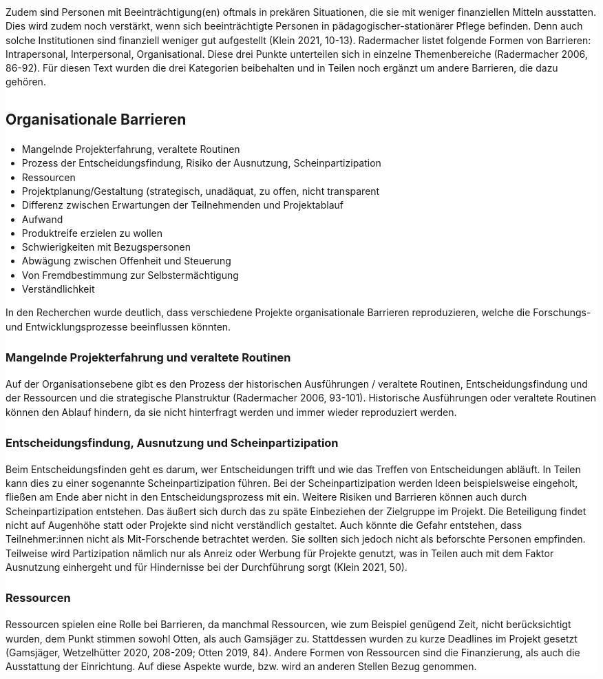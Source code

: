 Zudem sind Personen mit Beeinträchtigung(en) oftmals in prekären Situationen, die sie mit weniger finanziellen Mitteln ausstatten. Dies wird zudem noch verstärkt, wenn sich beeinträchtigte Personen in pädagogischer-stationärer Pflege befinden. Denn auch solche Institutionen sind finanziell weniger gut aufgestellt (Klein 2021, 10-13). Radermacher listet folgende Formen von Barrieren: Intrapersonal, Interpersonal, Organisational. Diese drei Punkte unterteilen sich in einzelne Themenbereiche (Radermacher 2006, 86-92). Für diesen Text wurden die drei Kategorien beibehalten und in Teilen noch ergänzt um andere Barrieren, die dazu gehören.

## Organisationale Barrieren

- Mangelnde Projekterfahrung, veraltete Routinen
- Prozess der Entscheidungsfindung, Risiko der Ausnutzung, Scheinpartizipation
- Ressourcen
- Projektplanung/Gestaltung (strategisch, unadäquat, zu offen, nicht transparent
- Differenz zwischen Erwartungen der Teilnehmenden und Projektablauf
- Aufwand
- Produktreife erzielen zu wollen
- Schwierigkeiten mit Bezugspersonen
- Abwägung zwischen Offenheit und Steuerung
- Von Fremdbestimmung zur Selbstermächtigung
- Verständlichkeit

In den Recherchen wurde deutlich, dass verschiedene Projekte organisationale Barrieren reproduzieren, welche die Forschungs- und Entwicklungsprozesse beeinflussen könnten.

### Mangelnde Projekterfahrung und veraltete Routinen

Auf der Organisationsebene gibt es den Prozess der historischen Ausführungen / veraltete Routinen, Entscheidungsfindung und der Ressourcen und die strategische Planstruktur (Radermacher 2006, 93-101). Historische Ausführungen oder veraltete Routinen können den Ablauf hindern, da sie nicht hinterfragt werden und immer wieder reproduziert werden.

### Entscheidungsfindung, Ausnutzung und Scheinpartizipation

Beim Entscheidungsfinden geht es darum, wer Entscheidungen trifft und wie das Treffen von Entscheidungen abläuft. In Teilen kann dies zu einer sogenannte Scheinpartizipation führen. Bei der Scheinpartizipation werden Ideen beispielsweise eingeholt, fließen am Ende aber nicht in den Entscheidungsprozess mit ein. Weitere Risiken und Barrieren können auch durch Scheinpartizipation entstehen. Das äußert sich durch das zu späte Einbeziehen der Zielgruppe im Projekt. Die Beteiligung findet nicht auf Augenhöhe statt oder Projekte sind nicht verständlich gestaltet. Auch könnte die Gefahr entstehen, dass Teilnehmer:innen nicht als Mit-Forschende betrachtet werden. Sie sollten sich jedoch nicht als beforschte Personen empfinden. Teilweise wird Partizipation nämlich nur als Anreiz oder Werbung für Projekte genutzt, was in Teilen auch mit dem Faktor Ausnutzung einhergeht und für Hindernisse bei der Durchführung sorgt (Klein 2021, 50).

### Ressourcen

Ressourcen spielen eine Rolle bei Barrieren, da manchmal Ressourcen, wie zum Beispiel genügend Zeit, nicht berücksichtigt wurden, dem Punkt stimmen sowohl Otten, als auch Gamsjäger zu. Stattdessen wurden zu kurze Deadlines im Projekt gesetzt (Gamsjäger, Wetzelhütter 2020, 208-209; Otten 2019, 84). Andere Formen von Ressourcen sind die Finanzierung, als auch die Ausstattung der Einrichtung. Auf diese Aspekte wurde, bzw. wird an anderen Stellen Bezug genommen.
